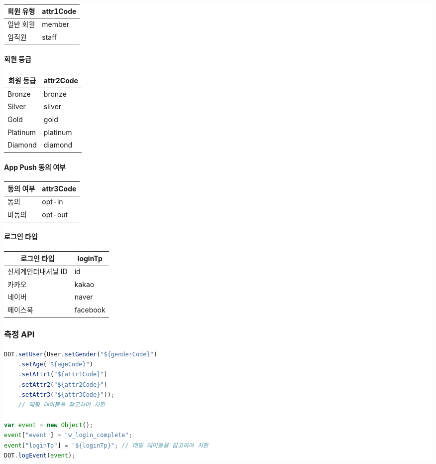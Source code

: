 | 회원 유형 | attr1Code |
| --------- | --------- |
| 일반 회원 | member    |
| 임직원    | staff     |



#### 회원 등급

| 회원 등급 | attr2Code |
| --------- | --------- |
| Bronze    | bronze    |
| Silver    | silver    |
| Gold      | gold      |
| Platinum  | platinum  |
| Diamond   | diamond   |



#### App Push 동의 여부

| 동의 여부 | attr3Code |
| --------- | --------- |
| 동의      | opt-in    |
| 비동의    | opt-out   |



#### 로그인 타입

| 로그인 타입         | loginTp  |
| ------------------- | -------- |
| 신세계인터내셔날 ID | id       |
| 카카오              | kakao    |
| 네이버              | naver    |
| 페이스북            | facebook |



### 측정 API

```javascript
DOT.setUser(User.setGender("${genderCode}")
	.setAge("${ageCode}")
	.setAttr1("${attr1Code}")
	.setAttr2("${attr2Code}")
	.setAttr3("${attr3Code}"));
	// 매핑 테이블을 참고하여 치환

var event = new Object();
event["event"] = "w_login_complete";
event["loginTp"] = "${loginTp}"; // 매핑 테이블을 참고하여 치환
DOT.logEvent(event);
```
